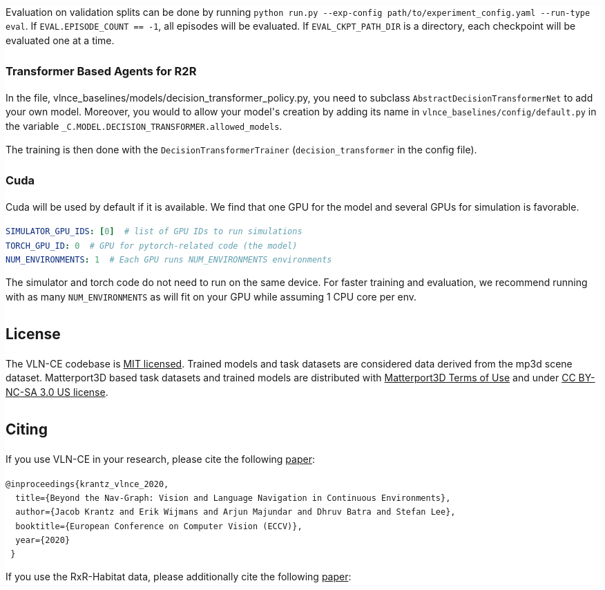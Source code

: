 Evaluation on validation splits can be done by running `python run.py --exp-config path/to/experiment_config.yaml --run-type eval`. If `EVAL.EPISODE_COUNT == -1`, all episodes will be evaluated. If `EVAL_CKPT_PATH_DIR` is a directory, each checkpoint will be evaluated one at a time.


### Transformer Based Agents for R2R

In the file, vlnce_baselines/models/decision_transformer_policy.py, you need to subclass `AbstractDecisionTransformerNet`
to add your own model. Moreover, you would to allow your model's creation by adding its name in `vlnce_baselines/config/default.py`
in the variable `_C.MODEL.DECISION_TRANSFORMER.allowed_models`.

The training is then done with the `DecisionTransformerTrainer` (`decision_transformer` in the config file).

### Cuda

Cuda will be used by default if it is available. We find that one GPU for the model and several GPUs for simulation is favorable.

```yaml
SIMULATOR_GPU_IDS: [0]  # list of GPU IDs to run simulations
TORCH_GPU_ID: 0  # GPU for pytorch-related code (the model)
NUM_ENVIRONMENTS: 1  # Each GPU runs NUM_ENVIRONMENTS environments
```

The simulator and torch code do not need to run on the same device. For faster training and evaluation, we recommend running with as many `NUM_ENVIRONMENTS` as will fit on your GPU while assuming 1 CPU core per env.

## License

The VLN-CE codebase is [MIT licensed](LICENSE). Trained models and task datasets are considered data derived from the mp3d scene dataset. Matterport3D based task datasets and trained models are distributed with [Matterport3D Terms of Use](http://kaldir.vc.in.tum.de/matterport/MP_TOS.pdf) and under [CC BY-NC-SA 3.0 US license](https://creativecommons.org/licenses/by-nc-sa/3.0/us/).

## Citing

If you use VLN-CE in your research, please cite the following [paper](https://arxiv.org/abs/2004.02857):

```tex
@inproceedings{krantz_vlnce_2020,
  title={Beyond the Nav-Graph: Vision and Language Navigation in Continuous Environments},
  author={Jacob Krantz and Erik Wijmans and Arjun Majundar and Dhruv Batra and Stefan Lee},
  booktitle={European Conference on Computer Vision (ECCV)},
  year={2020}
 }
```

If you use the RxR-Habitat data, please additionally cite the following [paper](https://arxiv.org/abs/2010.07954):
